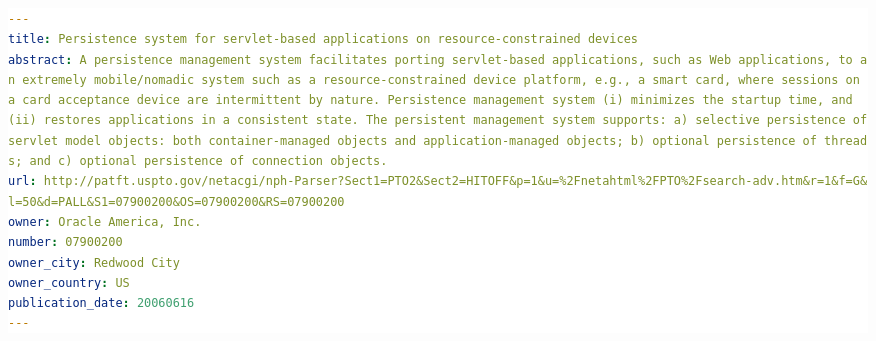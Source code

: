 ```yaml
---
title: Persistence system for servlet-based applications on resource-constrained devices
abstract: A persistence management system facilitates porting servlet-based applications, such as Web applications, to an extremely mobile/nomadic system such as a resource-constrained device platform, e.g., a smart card, where sessions on a card acceptance device are intermittent by nature. Persistence management system (i) minimizes the startup time, and (ii) restores applications in a consistent state. The persistent management system supports: a) selective persistence of servlet model objects: both container-managed objects and application-managed objects; b) optional persistence of threads; and c) optional persistence of connection objects.
url: http://patft.uspto.gov/netacgi/nph-Parser?Sect1=PTO2&Sect2=HITOFF&p=1&u=%2Fnetahtml%2FPTO%2Fsearch-adv.htm&r=1&f=G&l=50&d=PALL&S1=07900200&OS=07900200&RS=07900200
owner: Oracle America, Inc.
number: 07900200
owner_city: Redwood City
owner_country: US
publication_date: 20060616
---
```


